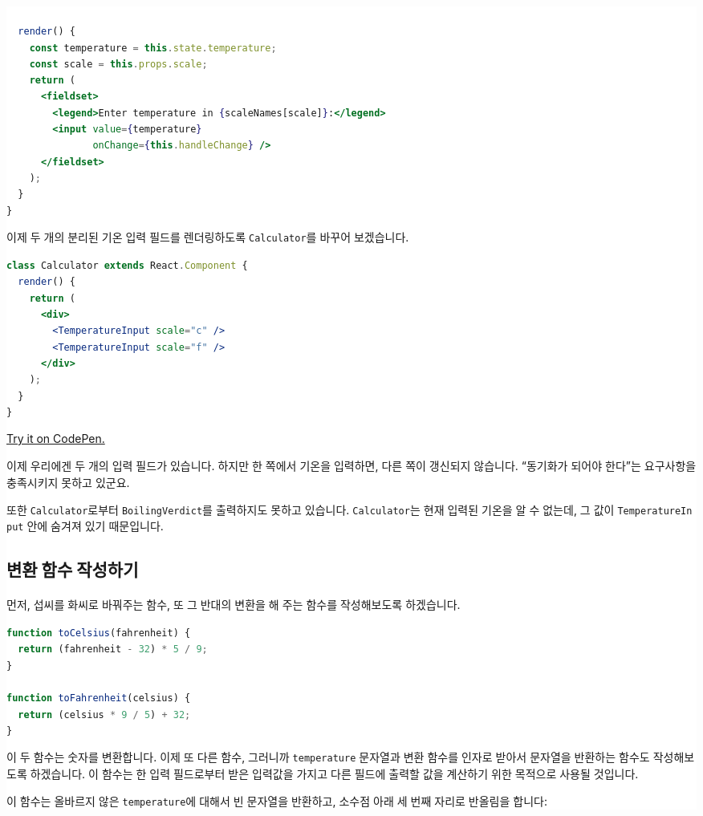 ```jsx

  render() {
    const temperature = this.state.temperature;
    const scale = this.props.scale;
    return (
      <fieldset>
        <legend>Enter temperature in {scaleNames[scale]}:</legend>
        <input value={temperature}
               onChange={this.handleChange} />
      </fieldset>
    );
  }
}
```

이제 두 개의 분리된 기온 입력 필드를 렌더링하도록 `Calculator`를 바꾸어 보겠습니다.

```jsx
class Calculator extends React.Component {
  render() {
    return (
      <div>
        <TemperatureInput scale="c" />
        <TemperatureInput scale="f" />
      </div>
    );
  }
}
```

[Try it on CodePen.](https://codepen.io/gaearon/pen/jGBryx?editors=0010)

이제 우리에겐 두 개의 입력 필드가 있습니다. 하지만 한 쪽에서 기온을 입력하면, 다른 쪽이 갱신되지 않습니다. “동기화가 되어야 한다”는 요구사항을 충족시키지 못하고 있군요.

또한 `Calculator`로부터 `BoilingVerdict`를 출력하지도 못하고 있습니다. `Calculator`는 현재 입력된 기온을 알 수 없는데, 그 값이 `TemperatureInput` 안에 숨겨져 있기 때문입니다.

## 변환 함수 작성하기

먼저, 섭씨를 화씨로 바꿔주는 함수, 또 그 반대의 변환을 해 주는 함수를 작성해보도록 하겠습니다.

```jsx
function toCelsius(fahrenheit) {
  return (fahrenheit - 32) * 5 / 9;
}

function toFahrenheit(celsius) {
  return (celsius * 9 / 5) + 32;
}
```

이 두 함수는 숫자를 변환합니다. 이제 또 다른 함수, 그러니까 `temperature` 문자열과 변환 함수를 인자로 받아서 문자열을 반환하는 함수도 작성해보도록 하겠습니다. 이 함수는 한 입력 필드로부터 받은 입력값을 가지고 다른 필드에 출력할 값을 계산하기 위한 목적으로 사용될 것입니다.

이 함수는 올바르지 않은 `temperature`에 대해서 빈 문자열을 반환하고, 소수점 아래 세 번째 자리로 반올림을 합니다:


  [name]: value